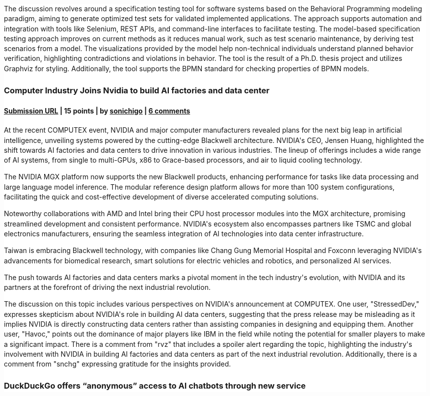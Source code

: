 The discussion revolves around a specification testing tool for software systems based on the Behavioral Programming modeling paradigm, aiming to generate optimized test sets for validated implemented applications. The approach supports automation and integration with tools like Selenium, REST APIs, and command-line interfaces to facilitate testing. The model-based specification testing approach improves on current methods as it reduces manual work, such as test scenario maintenance, by deriving test scenarios from a model. The visualizations provided by the model help non-technical individuals understand planned behavior verification, highlighting contradictions and violations in behavior. The tool is the result of a Ph.D. thesis project and utilizes Graphviz for styling. Additionally, the tool supports the BPMN standard for checking properties of BPMN models.

### Computer Industry Joins Nvidia to build AI factories and data center

#### [Submission URL](https://nvidianews.nvidia.com/news/computer-industry-ai-factories-data-centers) | 15 points | by [sonichigo](https://news.ycombinator.com/user?id=sonichigo) | [6 comments](https://news.ycombinator.com/item?id=40593858)

At the recent COMPUTEX event, NVIDIA and major computer manufacturers revealed plans for the next big leap in artificial intelligence, unveiling systems powered by the cutting-edge Blackwell architecture. NVIDIA's CEO, Jensen Huang, highlighted the shift towards AI factories and data centers to drive innovation in various industries. The lineup of offerings includes a wide range of AI systems, from single to multi-GPUs, x86 to Grace-based processors, and air to liquid cooling technology.

The NVIDIA MGX platform now supports the new Blackwell products, enhancing performance for tasks like data processing and large language model inference. The modular reference design platform allows for more than 100 system configurations, facilitating the quick and cost-effective development of diverse accelerated computing solutions.

Noteworthy collaborations with AMD and Intel bring their CPU host processor modules into the MGX architecture, promising streamlined development and consistent performance. NVIDIA's ecosystem also encompasses partners like TSMC and global electronics manufacturers, ensuring the seamless integration of AI technologies into data center infrastructure.

Taiwan is embracing Blackwell technology, with companies like Chang Gung Memorial Hospital and Foxconn leveraging NVIDIA's advancements for biomedical research, smart solutions for electric vehicles and robotics, and personalized AI services.

The push towards AI factories and data centers marks a pivotal moment in the tech industry's evolution, with NVIDIA and its partners at the forefront of driving the next industrial revolution.

The discussion on this topic includes various perspectives on NVIDIA's announcement at COMPUTEX. One user, "StressedDev," expresses skepticism about NVIDIA's role in building AI data centers, suggesting that the press release may be misleading as it implies NVIDIA is directly constructing data centers rather than assisting companies in designing and equipping them. Another user, "Havoc," points out the dominance of major players like IBM in the field while noting the potential for smaller players to make a significant impact. There is a comment from "rvz" that includes a spoiler alert regarding the topic, highlighting the industry's involvement with NVIDIA in building AI factories and data centers as part of the next industrial revolution. Additionally, there is a comment from "snchg" expressing gratitude for the insights provided.

### DuckDuckGo offers “anonymous” access to AI chatbots through new service
